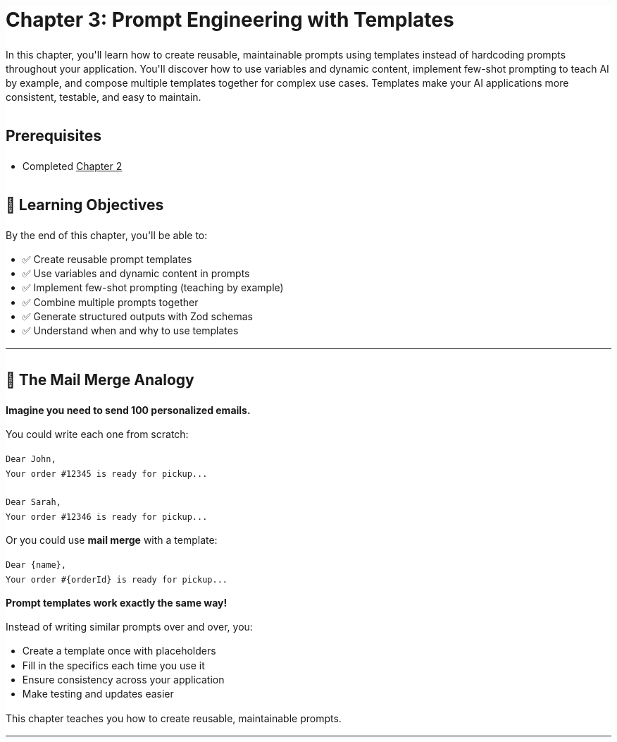 # Chapter 3: Prompt Engineering with Templates

In this chapter, you'll learn how to create reusable, maintainable prompts using templates instead of hardcoding prompts throughout your application. You'll discover how to use variables and dynamic content, implement few-shot prompting to teach AI by example, and compose multiple templates together for complex use cases. Templates make your AI applications more consistent, testable, and easy to maintain.

## Prerequisites

- Completed [Chapter 2](../02-chat-models/README.md)

## 🎯 Learning Objectives

By the end of this chapter, you'll be able to:

- ✅ Create reusable prompt templates
- ✅ Use variables and dynamic content in prompts
- ✅ Implement few-shot prompting (teaching by example)
- ✅ Combine multiple prompts together
- ✅ Generate structured outputs with Zod schemas
- ✅ Understand when and why to use templates

---

## 📖 The Mail Merge Analogy

**Imagine you need to send 100 personalized emails.**

You could write each one from scratch:
```
Dear John,
Your order #12345 is ready for pickup...

Dear Sarah,
Your order #12346 is ready for pickup...
```

Or you could use **mail merge** with a template:
```
Dear {name},
Your order #{orderId} is ready for pickup...
```

**Prompt templates work exactly the same way!**

Instead of writing similar prompts over and over, you:

- Create a template once with placeholders
- Fill in the specifics each time you use it
- Ensure consistency across your application
- Make testing and updates easier

This chapter teaches you how to create reusable, maintainable prompts.

---